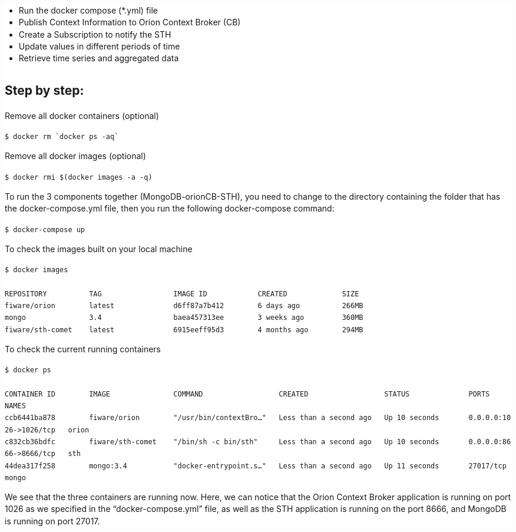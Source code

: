* Run the docker compose (*.yml) file
* Publish Context Information to Orion Context Broker (CB)
* Create a Subscription to notify the STH
* Update values in different periods of time
* Retrieve time series and aggregated data

## **Step by step:**

Remove all docker containers (optional)

 ```console
$ docker rm `docker ps -aq`
```

Remove all docker images (optional)

```console
$ docker rmi $(docker images -a -q)
```

To run the 3 components together (MongoDB-orionCB-STH), you need to change to the directory containing the folder that has the docker-compose.yml file, then you run the following docker-compose command:

```console
$ docker-compose up
```

To check the images built on your local machine

```console
$ docker images

REPOSITORY          TAG                 IMAGE ID            CREATED             SIZE
fiware/orion        latest              d6ff87a7b412        6 days ago          266MB
mongo               3.4                 baea457313ee        3 weeks ago         360MB
fiware/sth-comet    latest              6915eeff95d3        4 months ago        294MB
```

To check the current running containers

```console
$ docker ps

CONTAINER ID        IMAGE               COMMAND                  CREATED                  STATUS              PORTS                    NAMES
ccb6441ba878        fiware/orion        "/usr/bin/contextBro…"   Less than a second ago   Up 10 seconds       0.0.0.0:1026->1026/tcp   orion
c832cb36bdfc        fiware/sth-comet    "/bin/sh -c bin/sth"     Less than a second ago   Up 10 seconds       0.0.0.0:8666->8666/tcp   sth
44dea317f258        mongo:3.4           "docker-entrypoint.s…"   Less than a second ago   Up 11 seconds       27017/tcp                mongo

```

We see that the three containers are running now. Here, we can notice that the Orion Context Broker application is running on port 1026 as we specified in the “docker-compose.yml” file, as well as the STH application is running on the port 8666, and MongoDB is running on port 27017.
